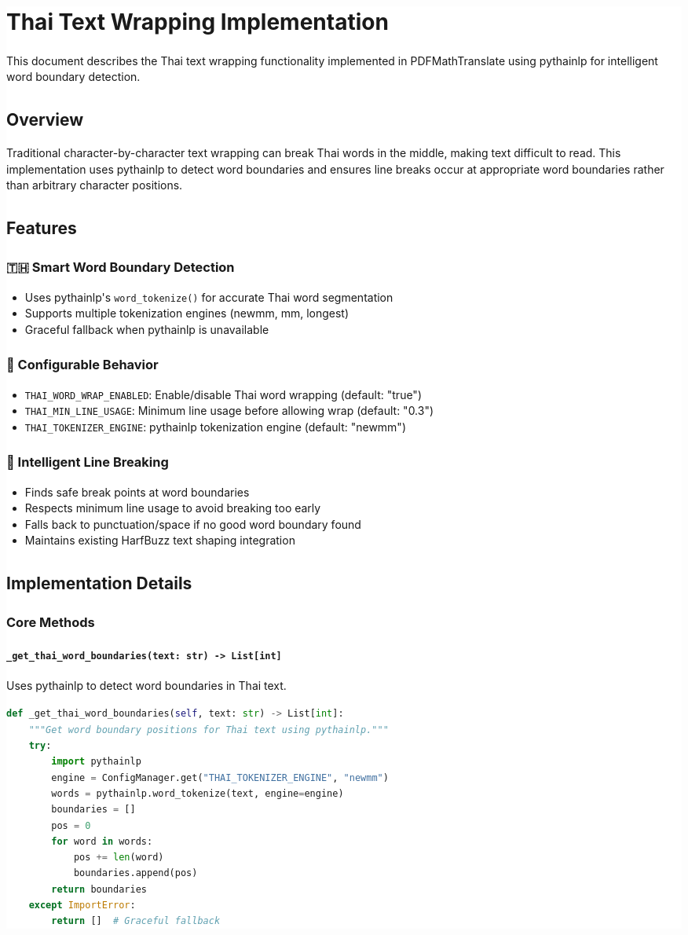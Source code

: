 # Thai Text Wrapping Implementation

This document describes the Thai text wrapping functionality implemented in PDFMathTranslate using pythainlp for intelligent word boundary detection.

## Overview

Traditional character-by-character text wrapping can break Thai words in the middle, making text difficult to read. This implementation uses pythainlp to detect word boundaries and ensures line breaks occur at appropriate word boundaries rather than arbitrary character positions.

## Features

### 🇹🇭 Smart Word Boundary Detection
- Uses pythainlp's `word_tokenize()` for accurate Thai word segmentation
- Supports multiple tokenization engines (newmm, mm, longest)
- Graceful fallback when pythainlp is unavailable

### 🔧 Configurable Behavior
- `THAI_WORD_WRAP_ENABLED`: Enable/disable Thai word wrapping (default: "true")
- `THAI_MIN_LINE_USAGE`: Minimum line usage before allowing wrap (default: "0.3")
- `THAI_TOKENIZER_ENGINE`: pythainlp tokenization engine (default: "newmm")

### 🎯 Intelligent Line Breaking
- Finds safe break points at word boundaries
- Respects minimum line usage to avoid breaking too early
- Falls back to punctuation/space if no good word boundary found
- Maintains existing HarfBuzz text shaping integration

## Implementation Details

### Core Methods

#### `_get_thai_word_boundaries(text: str) -> List[int]`
Uses pythainlp to detect word boundaries in Thai text.

```python
def _get_thai_word_boundaries(self, text: str) -> List[int]:
    """Get word boundary positions for Thai text using pythainlp."""
    try:
        import pythainlp
        engine = ConfigManager.get("THAI_TOKENIZER_ENGINE", "newmm")
        words = pythainlp.word_tokenize(text, engine=engine)
        boundaries = []
        pos = 0
        for word in words:
            pos += len(word)
            boundaries.append(pos)
        return boundaries
    except ImportError:
        return []  # Graceful fallback
```
